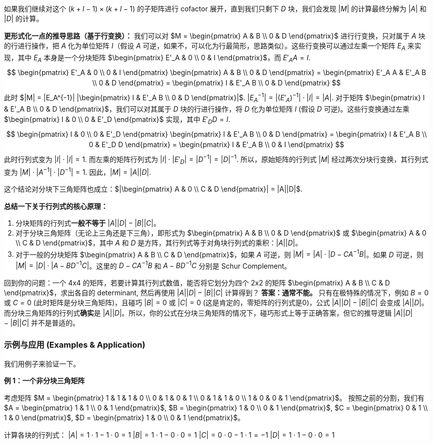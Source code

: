 如果我们继续对这个 $(k+l-1) \times (k+l-1)$ 的子矩阵进行 cofactor 展开，直到我们只剩下 $D$ 块，我们会发现 $|M|$ 的计算最终分解为 $|A|$ 和 $|D|$ 的计算。

**更形式化一点的推导思路（基于行变换）：**
我们可以对 $M = \begin{pmatrix} A & B \\ 0 & D \end{pmatrix}$ 进行行变换，只对属于 $A$ 块的行进行操作，把 $A$ 化为单位矩阵 $I$（假设 $A$ 可逆，如果不，可以化为行最简形，思路类似）。这些行变换可以通过左乘一个矩阵 $E_A$ 来实现，其中 $E_A$ 本身是一个分块矩阵 $\begin{pmatrix} E'_A & 0 \\ 0 & I \end{pmatrix}$，而 $E'_A A = I$.
$$
\begin{pmatrix} E'_A & 0 \\ 0 & I \end{pmatrix} \begin{pmatrix} A & B \\ 0 & D \end{pmatrix} = \begin{pmatrix} E'_A A & E'_A B \\ 0 & D \end{pmatrix} = \begin{pmatrix} I & E'_A B \\ 0 & D \end{pmatrix}
$$
此时 $|M| = |E_A^{-1}| |\begin{pmatrix} I & E'_A B \\ 0 & D \end{pmatrix}|$. $|E_A^{-1}| = |(E'_A)^{-1}| \cdot |I| = |A|$.
对于矩阵 $\begin{pmatrix} I & E'_A B \\ 0 & D \end{pmatrix}$，我们可以对其属于 $D$ 块的行进行操作，将 $D$ 化为单位矩阵 $I$ (假设 $D$ 可逆)。这些行变换通过左乘 $\begin{pmatrix} I & 0 \\ 0 & E'_D \end{pmatrix}$ 实现，其中 $E'_D D = I$.
$$
\begin{pmatrix} I & 0 \\ 0 & E'_D \end{pmatrix} \begin{pmatrix} I & E'_A B \\ 0 & D \end{pmatrix} = \begin{pmatrix} I & E'_A B \\ 0 & E'_D D \end{pmatrix} = \begin{pmatrix} I & E'_A B \\ 0 & I \end{pmatrix}
$$
此时行列式变为 $|I| \cdot |I| = 1$. 而左乘的矩阵行列式为 $|I| \cdot |E'_D| = |D^{-1}| = |D|^{-1}$.
所以，原始矩阵的行列式 $|M|$ 经过两次分块行变换，其行列式变为 $|M| \cdot |A^{-1}| \cdot |D^{-1}| = 1$.
因此，$|M| = |A||D|$.

这个结论对分块下三角矩阵也成立：$|\begin{pmatrix} A & 0 \\ C & D \end{pmatrix}| = |A||D|$.

**总结一下关于行列式的核心原理：**
1.  分块矩阵的行列式**一般不等于** $|A||D| - |B||C|$。
2.  对于分块三角矩阵（无论上三角还是下三角），即形式为 $\begin{pmatrix} A & B \\ 0 & D \end{pmatrix}$ 或 $\begin{pmatrix} A & 0 \\ C & D \end{pmatrix}$，其中 $A$ 和 $D$ 是方阵，其行列式等于对角块行列式的乘积：$|A||D|$。
3.  对于一般的分块矩阵 $\begin{pmatrix} A & B \\ C & D \end{pmatrix}$，如果 $A$ 可逆，则 $|M| = |A| \cdot |D - CA^{-1}B|$。如果 $D$ 可逆，则 $|M| = |D| \cdot |A - BD^{-1}C|$。这里的 $D - CA^{-1}B$ 和 $A - BD^{-1}C$ 分别是 Schur Complement。

回到你的问题：一个 4x4 的矩阵，若要计算其行列式数值，能否将它划分为四个 2x2 的矩阵 $\begin{pmatrix} A & B \\ C & D \end{pmatrix}$，求出各自的 determinant, 然后再使用 $|A||D|-|B||C|$ 计算得到？
**答案：通常不能。** 只有在极特殊的情况下，例如 $B=0$ 或 $C=0$ (此时矩阵是分块三角矩阵)，且碰巧 $|B|=0$ 或 $|C|=0$ (这是肯定的，零矩阵的行列式是0)，公式 $|A||D| - |B||C|$ 会变成 $|A||D|$。而分块三角矩阵的行列式**确实**是 $|A||D|$。所以，你的公式在分块三角矩阵的情况下，碰巧形式上等于正确答案，但它的推导逻辑 $|A||D|-|B||C|$ 并不是普适的。

### 示例与应用 (Examples & Application)

我们用例子来验证一下。

**例 1：一个非分块三角矩阵**

考虑矩阵 $M = \begin{pmatrix} 1 & 1 & 1 & 0 \\ 0 & 1 & 0 & 1 \\ 0 & 1 & 1 & 0 \\ 1 & 0 & 0 & 1 \end{pmatrix}$。
按照之前的分割，我们有 $A = \begin{pmatrix} 1 & 1 \\ 0 & 1 \end{pmatrix}$, $B = \begin{pmatrix} 1 & 0 \\ 0 & 1 \end{pmatrix}$, $C = \begin{pmatrix} 0 & 1 \\ 1 & 0 \end{pmatrix}$, $D = \begin{pmatrix} 1 & 0 \\ 0 & 1 \end{pmatrix}$。

计算各块的行列式：
$|A| = 1 \cdot 1 - 1 \cdot 0 = 1$
$|B| = 1 \cdot 1 - 0 \cdot 0 = 1$
$|C| = 0 \cdot 0 - 1 \cdot 1 = -1$
$|D| = 1 \cdot 1 - 0 \cdot 0 = 1$
